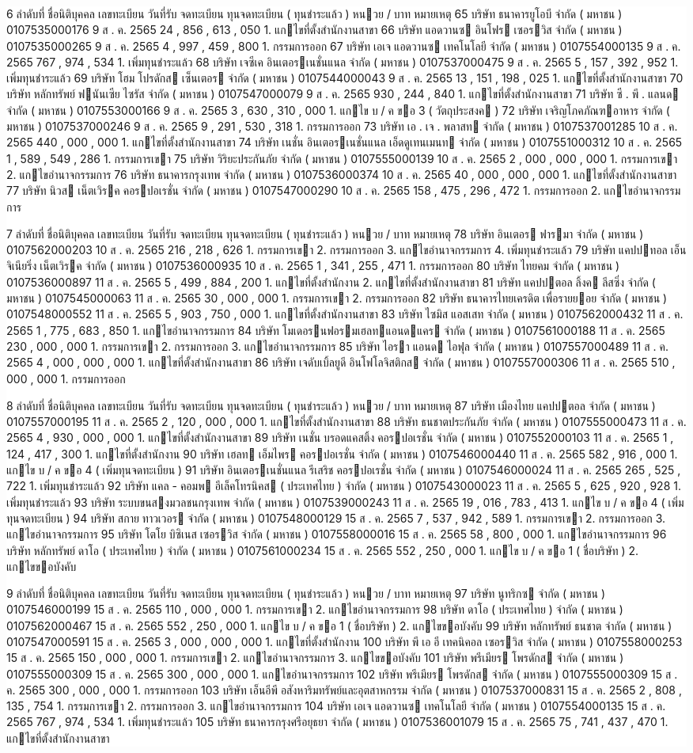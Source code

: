 6 ลําดับที่ ชื่อนิติบุคคล เลขทะเบียน วันที่รับ จดทะเบียน ทุนจดทะเบียน ( ทุนชําระแล้ว ) หนวย / บาท หมายเหตุ 65 บริษัท ธนาคารยูโอบี จํากัด ( มหาชน ) 0107535000176 9 ส . ค. 2565 24 , 856 , 613 , 050 1. แกไขที่ตั้งสํานักงานสาขา 66 บริษัท แอดวานซ อินโฟร เซอรวิส จํากัด ( มหาชน ) 0107535000265 9 ส . ค. 2565 4 , 997 , 459 , 800 1. กรรมการออก 67 บริษัท เอเจ แอดวานซ เทคโนโลยี จํากัด ( มหาชน ) 0107554000135 9 ส . ค. 2565 767 , 974 , 534 1. เพิ่มทุนชําระแล้ว 68 บริษัท เจซีเค อินเตอรเนชั่นแนล จํากัด ( มหาชน ) 0107537000475 9 ส . ค. 2565 5 , 157 , 392 , 952 1. เพิ่มทุนชําระแล้ว 69 บริษัท โฮม โปรดักส เซ็นเตอร จํากัด ( มหาชน ) 0107544000043 9 ส . ค. 2565 13 , 151 , 198 , 025 1. แกไขที่ตั้งสํานักงานสาขา 70 บริษัท หลักทรัพย์ ฟนันเซีย ไซรัส จํากัด ( มหาชน ) 0107547000079 9 ส . ค. 2565 930 , 244 , 840 1. แกไขที่ตั้งสํานักงานสาขา 71 บริษัท ซี . พี . แลนด จํากัด ( มหาชน ) 0107553000166 9 ส . ค. 2565 3 , 630 , 310 , 000 1. แกไข บ / ค ขอ 3 ( วัตถุประสงค ) 72 บริษัท เจริญโภคภัณฑอาหาร จํากัด ( มหาชน ) 0107537000246 9 ส . ค. 2565 9 , 291 , 530 , 318 1. กรรมการออก 73 บริษัท เอ . เจ . พลาสท จํากัด ( มหาชน ) 0107537001285 10 ส . ค. 2565 440 , 000 , 000 1. แกไขที่ตั้งสํานักงานสาขา 74 บริษัท เนชั่น อินเตอรเนชั่นแนล เอ็ดดูเทนเมนท จํากัด ( มหาชน ) 0107551000312 10 ส . ค. 2565 1 , 589 , 549 , 286 1. กรรมการเขา 75 บริษัท วิริยะประกันภัย จํากัด ( มหาชน ) 0107555000139 10 ส . ค. 2565 2 , 000 , 000 , 000 1. กรรมการเขา 2. แกไขอํานาจกรรมการ 76 บริษัท ธนาคารกรุงเทพ จํากัด ( มหาชน ) 0107536000374 10 ส . ค. 2565 40 , 000 , 000 , 000 1. แกไขที่ตั้งสํานักงานสาขา 77 บริษัท นิวส เน็ตเวิรค คอรปอเรชั่น จํากัด ( มหาชน ) 0107547000290 10 ส . ค. 2565 158 , 475 , 296 , 472 1. กรรมการออก 2. แกไขอํานาจกรรมการ

7 ลําดับที่ ชื่อนิติบุคคล เลขทะเบียน วันที่รับ จดทะเบียน ทุนจดทะเบียน ( ทุนชําระแล้ว ) หนวย / บาท หมายเหตุ 78 บริษัท อินเตอร ฟารมา จํากัด ( มหาชน ) 0107562000203 10 ส . ค. 2565 216 , 218 , 626 1. กรรมการเขา 2. กรรมการออก 3. แกไขอํานาจกรรมการ 4. เพิ่มทุนชําระแล้ว 79 บริษัท แคปปทอล เอ็นจิเนียริ่ง เน็ตเวิรค จํากัด ( มหาชน ) 0107536000935 10 ส . ค. 2565 1 , 341 , 255 , 471 1. กรรมการออก 80 บริษัท ไทยคม จํากัด ( มหาชน ) 0107536000897 11 ส . ค. 2565 5 , 499 , 884 , 200 1. แกไขที่ตั้งสํานักงาน 2. แกไขที่ตั้งสํานักงานสาขา 81 บริษัท แคปปตอล ลิ้งค ลีสซิ่ง จํากัด ( มหาชน ) 0107545000063 11 ส . ค. 2565 30 , 000 , 000 1. กรรมการเขา 2. กรรมการออก 82 บริษัท ธนาคารไทยเครดิต เพื่อรายยอย จํากัด ( มหาชน ) 0107548000552 11 ส . ค. 2565 5 , 903 , 750 , 000 1. แกไขที่ตั้งสํานักงานสาขา 83 บริษัท ไซมิส แอสเสท จํากัด ( มหาชน ) 0107562000432 11 ส . ค. 2565 1 , 775 , 683 , 850 1. แกไขอํานาจกรรมการ 84 บริษัท โมเดอรนฟอรมเฮลทแอนดแคร จํากัด ( มหาชน ) 0107561000188 11 ส . ค. 2565 230 , 000 , 000 1. กรรมการเขา 2. กรรมการออก 3. แกไขอํานาจกรรมการ 85 บริษัท ไอรา แอนด ไอฟุล จํากัด ( มหาชน ) 0107557000489 11 ส . ค. 2565 4 , 000 , 000 , 000 1. แกไขที่ตั้งสํานักงานสาขา 86 บริษัท เจดับเบิ้ลยูดี อินโฟโลจิสติกส จํากัด ( มหาชน ) 0107557000306 11 ส . ค. 2565 510 , 000 , 000 1. กรรมการออก

8 ลําดับที่ ชื่อนิติบุคคล เลขทะเบียน วันที่รับ จดทะเบียน ทุนจดทะเบียน ( ทุนชําระแล้ว ) หนวย / บาท หมายเหตุ 87 บริษัท เมืองไทย แคปปตอล จํากัด ( มหาชน ) 0107557000195 11 ส . ค. 2565 2 , 120 , 000 , 000 1. แกไขที่ตั้งสํานักงานสาขา 88 บริษัท ธนชาตประกันภัย จํากัด ( มหาชน ) 0107555000473 11 ส . ค. 2565 4 , 930 , 000 , 000 1. แกไขที่ตั้งสํานักงานสาขา 89 บริษัท เนชั่น บรอดแคสติ้ง คอรปอเรชั่น จํากัด ( มหาชน ) 0107552000103 11 ส . ค. 2565 1 , 124 , 417 , 300 1. แกไขที่ตั้งสํานักงาน 90 บริษัท เฮลท เอ็มไพร คอรปอเรชั่น จํากัด ( มหาชน ) 0107546000440 11 ส . ค. 2565 582 , 916 , 000 1. แกไข บ / ค ขอ 4 ( เพิ่มทุนจดทะเบียน ) 91 บริษัท อินเตอรเนชั่นแนล รีเสริช คอรปอเรชั่น จํากัด ( มหาชน ) 0107546000024 11 ส . ค. 2565 265 , 525 , 722 1. เพิ่มทุนชําระแล้ว 92 บริษัท แคล - คอมพ อีเล็คโทรนิคส ( ประเทศไทย ) จํากัด ( มหาชน ) 0107543000023 11 ส . ค. 2565 5 , 625 , 920 , 928 1. เพิ่มทุนชําระแล้ว 93 บริษัท ระบบขนสงมวลชนกรุงเทพ จํากัด ( มหาชน ) 0107539000243 11 ส . ค. 2565 19 , 016 , 783 , 413 1. แกไข บ / ค ขอ 4 ( เพิ่มทุนจดทะเบียน ) 94 บริษัท สกาย ทาวเวอร จํากัด ( มหาชน ) 0107548000129 15 ส . ค. 2565 7 , 537 , 942 , 589 1. กรรมการเขา 2. กรรมการออก 3. แกไขอํานาจกรรมการ 95 บริษัท โตโย บิซิเนส เซอรวิส จํากัด ( มหาชน ) 0107558000016 15 ส . ค. 2565 58 , 800 , 000 1. แกไขอํานาจกรรมการ 96 บริษัท หลักทรัพย์ ดาโอ ( ประเทศไทย ) จํากัด ( มหาชน ) 0107561000234 15 ส . ค. 2565 552 , 250 , 000 1. แกไข บ / ค ขอ 1 ( ชื่อบริษัท ) 2. แกไขขอบังคับ

9 ลําดับที่ ชื่อนิติบุคคล เลขทะเบียน วันที่รับ จดทะเบียน ทุนจดทะเบียน ( ทุนชําระแล้ว ) หนวย / บาท หมายเหตุ 97 บริษัท นูทริกซ จํากัด ( มหาชน ) 0107546000199 15 ส . ค. 2565 110 , 000 , 000 1. กรรมการเขา 2. แกไขอํานาจกรรมการ 98 บริษัท ดาโอ ( ประเทศไทย ) จํากัด ( มหาชน ) 0107562000467 15 ส . ค. 2565 552 , 250 , 000 1. แกไข บ / ค ขอ 1 ( ชื่อบริษัท ) 2. แกไขขอบังคับ 99 บริษัท หลักทรัพย์ ธนชาต จํากัด ( มหาชน ) 0107547000591 15 ส . ค. 2565 3 , 000 , 000 , 000 1. แกไขที่ตั้งสํานักงาน 100 บริษัท พี เอ อี เทคนิคอล เซอรวิส จํากัด ( มหาชน ) 0107558000253 15 ส . ค. 2565 150 , 000 , 000 1. กรรมการเขา 2. แกไขอํานาจกรรมการ 3. แกไขขอบังคับ 101 บริษัท พรีเมียร โพรดักส จํากัด ( มหาชน ) 0107555000309 15 ส . ค. 2565 300 , 000 , 000 1. แกไขอํานาจกรรมการ 102 บริษัท พรีเมียร โพรดักส จํากัด ( มหาชน ) 0107555000309 15 ส . ค. 2565 300 , 000 , 000 1. กรรมการออก 103 บริษัท เอ็นอีพี อสังหาริมทรัพย์และอุตสาหกรรม จํากัด ( มหาชน ) 0107537000831 15 ส . ค. 2565 2 , 808 , 135 , 754 1. กรรมการเขา 2. กรรมการออก 3. แกไขอํานาจกรรมการ 104 บริษัท เอเจ แอดวานซ เทคโนโลยี จํากัด ( มหาชน ) 0107554000135 15 ส . ค. 2565 767 , 974 , 534 1. เพิ่มทุนชําระแล้ว 105 บริษัท ธนาคารกรุงศรีอยุธยา จํากัด ( มหาชน ) 0107536001079 15 ส . ค. 2565 75 , 741 , 437 , 470 1. แกไขที่ตั้งสํานักงานสาขา
